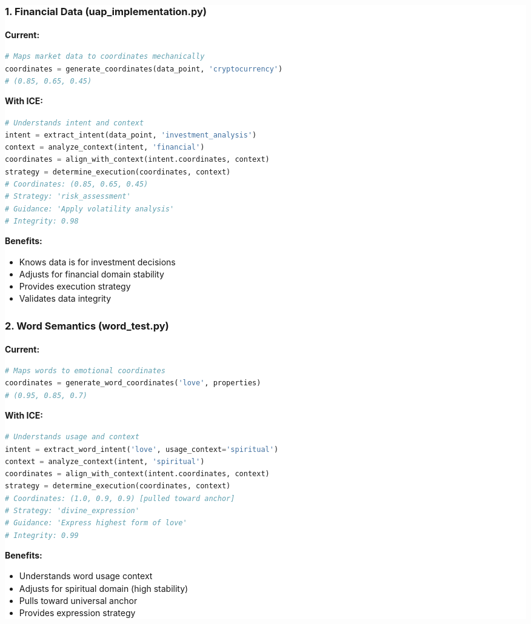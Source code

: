 ### 1. Financial Data (uap_implementation.py)

**Current:**
```python
# Maps market data to coordinates mechanically
coordinates = generate_coordinates(data_point, 'cryptocurrency')
# (0.85, 0.65, 0.45)
```

**With ICE:**
```python
# Understands intent and context
intent = extract_intent(data_point, 'investment_analysis')
context = analyze_context(intent, 'financial')
coordinates = align_with_context(intent.coordinates, context)
strategy = determine_execution(coordinates, context)
# Coordinates: (0.85, 0.65, 0.45)
# Strategy: 'risk_assessment'
# Guidance: 'Apply volatility analysis'
# Integrity: 0.98
```

**Benefits:**
- Knows data is for investment decisions
- Adjusts for financial domain stability
- Provides execution strategy
- Validates data integrity

### 2. Word Semantics (word_test.py)

**Current:**
```python
# Maps words to emotional coordinates
coordinates = generate_word_coordinates('love', properties)
# (0.95, 0.85, 0.7)
```

**With ICE:**
```python
# Understands usage and context
intent = extract_word_intent('love', usage_context='spiritual')
context = analyze_context(intent, 'spiritual')
coordinates = align_with_context(intent.coordinates, context)
strategy = determine_execution(coordinates, context)
# Coordinates: (1.0, 0.9, 0.9) [pulled toward anchor]
# Strategy: 'divine_expression'
# Guidance: 'Express highest form of love'
# Integrity: 0.99
```

**Benefits:**
- Understands word usage context
- Adjusts for spiritual domain (high stability)
- Pulls toward universal anchor
- Provides expression strategy

